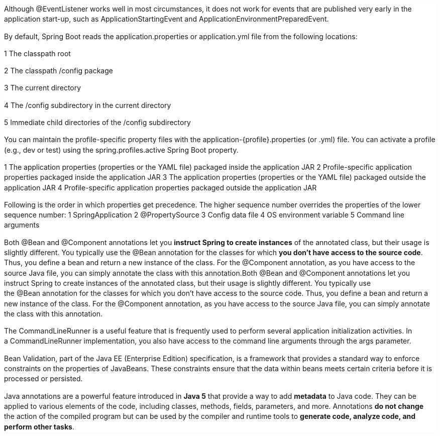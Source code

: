 Although @EventListener works well in most circumstances, it does not work for events that are published very early in the application start-up, such as ApplicationStartingEvent and ApplicationEnvironmentPreparedEvent.

By default, Spring Boot reads the application.properties or application.yml file from the following locations: 

1 The classpath root

2 The classpath /config package

3 The current directory

4 The /config subdirectory in the current directory

5 Immediate child directories of the /config subdirectory


You can maintain the profile-specific property files with the application-{profile}.properties (or .yml) file.
You can activate a profile (e.g., dev or test) using the spring.profiles.active Spring Boot property.

1 The application properties (properties or the YAML file) packaged inside the application JAR
2 Profile-specific application properties packaged inside the application JAR
3 The application properties (properties or the YAML file) packaged outside the application JAR
4 Profile-specific application properties packaged outside the application JAR

Following is the order in which properties get precedence. The higher sequence number overrides the properties of the lower sequence number:
1 SpringApplication
2 @PropertySource
3 Config data file
4 OS environment variable
5 Command line arguments

Both @Bean and @Component annotations let you **instruct Spring to create instances** of the annotated class, but their usage is slightly different. You typically use the @Bean annotation for the classes for which **you don’t have access to the source code**. Thus, you define a bean and return a new instance of the class. For the @Component annotation, as you have access to the source Java file, you can simply annotate the class with this annotation.Both @Bean and @Component annotations let you instruct Spring to create instances of the annotated class, but their usage is slightly different. You typically use the @Bean annotation for the classes for which you don’t have access to the source code. Thus, you define a bean and return a new instance of the class. For the @Component annotation, as you have access to the source Java file, you can simply annotate the class with this annotation.

The CommandLineRunner is a useful feature that is frequently used to perform several application initialization activities. In a CommandLineRunner implementation, you also have access to the command line arguments through the args parameter.

Bean Validation, part of the Java EE (Enterprise Edition) specification, is a framework that provides a standard way to enforce constraints on the properties of JavaBeans. These constraints ensure that the data within beans meets certain criteria before it is processed or persisted. 

Java annotations are a powerful feature introduced in **Java 5** that provide a way to add **metadata** to Java code. They can be applied to various elements of the code, including classes, methods, fields, parameters, and more. Annotations **do not change** the action of the compiled program but can be used by the compiler and runtime tools to **generate code, analyze code, and perform other tasks**.
